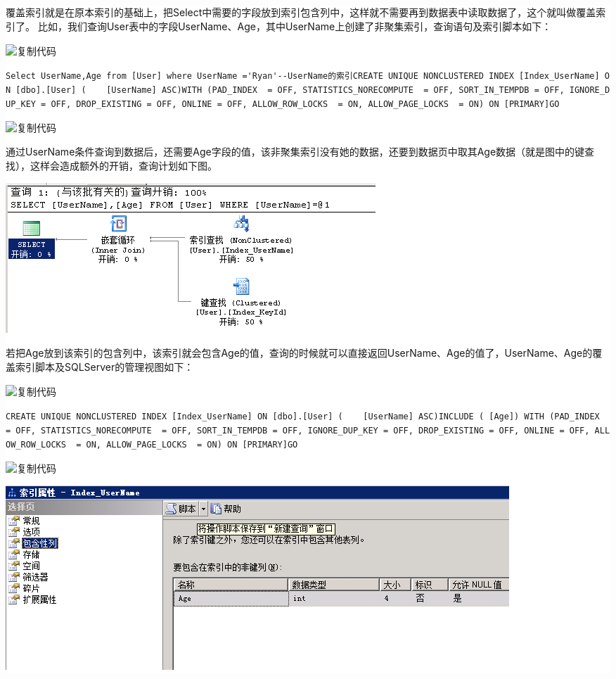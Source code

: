    覆盖索引就是在原本索引的基础上，把Select中需要的字段放到索引包含列中，这样就不需要再到数据表中读取数据了，这个就叫做覆盖索引了。 比如，我们查询User表中的字段UserName、Age，其中UserName上创建了非聚集索引，查询语句及索引脚本如下：

![复制代码](https://common.cnblogs.com/images/copycode.gif)

```html
Select UserName,Age from [User] where UserName ='Ryan'--UserName的索引CREATE UNIQUE NONCLUSTERED INDEX [Index_UserName] ON [dbo].[User] (    [UserName] ASC)WITH (PAD_INDEX  = OFF, STATISTICS_NORECOMPUTE  = OFF, SORT_IN_TEMPDB = OFF, IGNORE_DUP_KEY = OFF, DROP_EXISTING = OFF, ONLINE = OFF, ALLOW_ROW_LOCKS  = ON, ALLOW_PAGE_LOCKS  = ON) ON [PRIMARY]GO
```

![复制代码](https://common.cnblogs.com/images/copycode.gif)

通过UserName条件查询到数据后，还需要Age字段的值，该非聚集索引没有她的数据，还要到数据页中取其Age数据（就是图中的键查找），这样会造成额外的开销，查询计划如下图。

![img](../media/pictures/MySql.assets/13102453-ba449091930d47a4895828a40d3fd954.png)

若把Age放到该索引的包含列中，该索引就会包含Age的值，查询的时候就可以直接返回UserName、Age的值了，UserName、Age的覆盖索引脚本及SQLServer的管理视图如下：

 

![复制代码](https://common.cnblogs.com/images/copycode.gif)

```html
CREATE UNIQUE NONCLUSTERED INDEX [Index_UserName] ON [dbo].[User] (    [UserName] ASC)INCLUDE ( [Age]) WITH (PAD_INDEX  = OFF, STATISTICS_NORECOMPUTE  = OFF, SORT_IN_TEMPDB = OFF, IGNORE_DUP_KEY = OFF, DROP_EXISTING = OFF, ONLINE = OFF, ALLOW_ROW_LOCKS  = ON, ALLOW_PAGE_LOCKS  = ON) ON [PRIMARY]GO
```

![复制代码](https://common.cnblogs.com/images/copycode.gif)

![img](../media/pictures/MySql.assets/13102539-198b9bddaeac4cf9b5a8584be25a4195.png)

